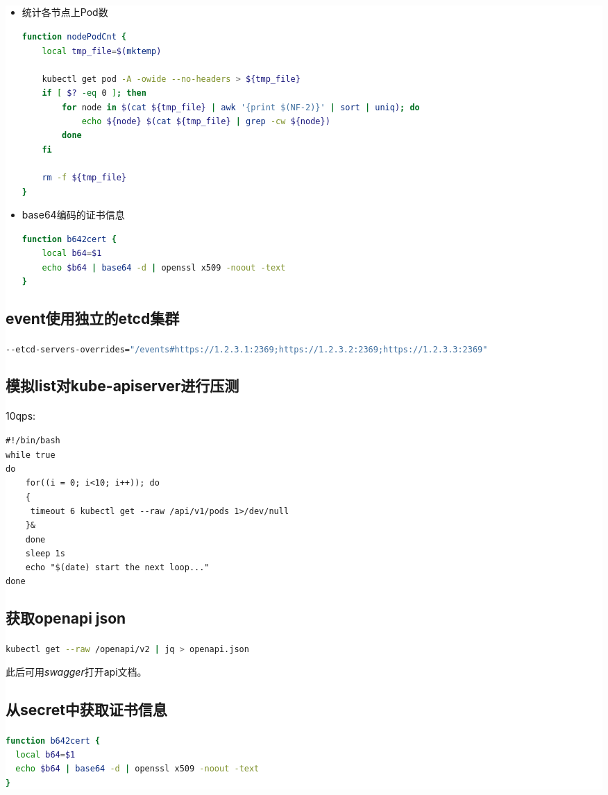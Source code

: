 * 统计各节点上Pod数
  ```bash
  function nodePodCnt {
      local tmp_file=$(mktemp)

      kubectl get pod -A -owide --no-headers > ${tmp_file}
      if [ $? -eq 0 ]; then
          for node in $(cat ${tmp_file} | awk '{print $(NF-2)}' | sort | uniq); do
              echo ${node} $(cat ${tmp_file} | grep -cw ${node})
          done
      fi

      rm -f ${tmp_file}
  }
  ```

* base64编码的证书信息
  ```bash
  function b642cert {
      local b64=$1
      echo $b64 | base64 -d | openssl x509 -noout -text
  }
  ```

## event使用独立的etcd集群
```bash
--etcd-servers-overrides="/events#https://1.2.3.1:2369;https://1.2.3.2:2369;https://1.2.3.3:2369"
```

## 模拟list对kube-apiserver进行压测
10qps:
```
#!/bin/bash
while true
do
    for((i = 0; i<10; i++)); do
    {
     timeout 6 kubectl get --raw /api/v1/pods 1>/dev/null
    }&
    done
    sleep 1s
    echo "$(date) start the next loop..."
done
```

## 获取openapi json
```bash
kubectl get --raw /openapi/v2 | jq > openapi.json
```
此后可用*swagger*打开api文档。

## 从secret中获取证书信息
```bash
function b642cert {
  local b64=$1
  echo $b64 | base64 -d | openssl x509 -noout -text
}
```

